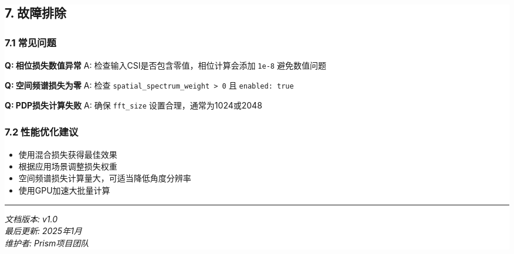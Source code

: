 ## 7. 故障排除

### 7.1 常见问题

**Q: 相位损失数值异常**
A: 检查输入CSI是否包含零值，相位计算会添加 `1e-8` 避免数值问题

**Q: 空间频谱损失为零**
A: 检查 `spatial_spectrum_weight > 0` 且 `enabled: true`

**Q: PDP损失计算失败**
A: 确保 `fft_size` 设置合理，通常为1024或2048

### 7.2 性能优化建议
- 使用混合损失获得最佳效果
- 根据应用场景调整损失权重
- 空间频谱损失计算量大，可适当降低角度分辨率
- 使用GPU加速大批量计算

---

*文档版本: v1.0*  
*最后更新: 2025年1月*  
*维护者: Prism项目团队*
